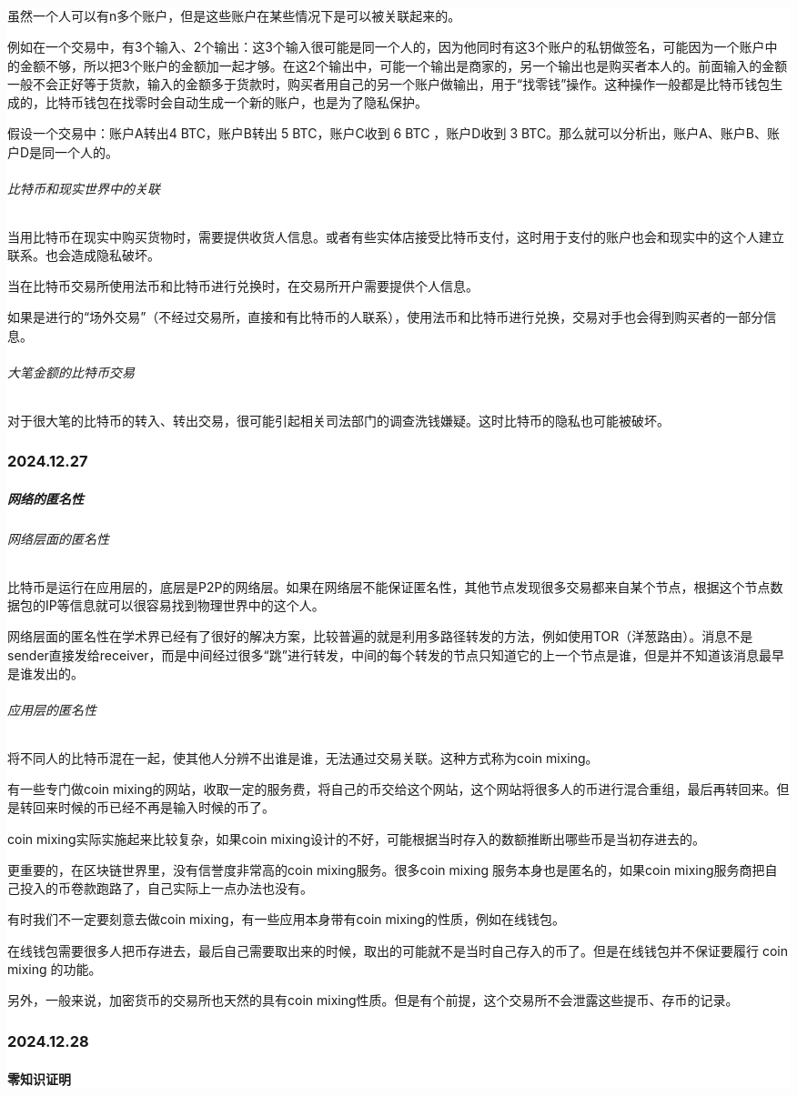 虽然一个人可以有n多个账户，但是这些账户在某些情况下是可以被关联起来的。



例如在一个交易中，有3个输入、2个输出：这3个输入很可能是同一个人的，因为他同时有这3个账户的私钥做签名，可能因为一个账户中的金额不够，所以把3个账户的金额加一起才够。在这2个输出中，可能一个输出是商家的，另一个输出也是购买者本人的。前面输入的金额一般不会正好等于货款，输入的金额多于货款时，购买者用自己的另一个账户做输出，用于“找零钱”操作。这种操作一般都是比特币钱包生成的，比特币钱包在找零时会自动生成一个新的账户，也是为了隐私保护。



假设一个交易中：账户A转出4 BTC，账户B转出 5 BTC，账户C收到 6 BTC ，账户D收到 3 BTC。那么就可以分析出，账户A、账户B、账户D是同一个人的。

###### 比特币和现实世界中的关联

当用比特币在现实中购买货物时，需要提供收货人信息。或者有些实体店接受比特币支付，这时用于支付的账户也会和现实中的这个人建立联系。也会造成隐私破坏。



当在比特币交易所使用法币和比特币进行兑换时，在交易所开户需要提供个人信息。

如果是进行的“场外交易”（不经过交易所，直接和有比特币的人联系），使用法币和比特币进行兑换，交易对手也会得到购买者的一部分信息。



###### 大笔金额的比特币交易

对于很大笔的比特币的转入、转出交易，很可能引起相关司法部门的调查洗钱嫌疑。这时比特币的隐私也可能被破坏。

### 2024.12.27

##### 网络的匿名性

###### 网络层面的匿名性

比特币是运行在应用层的，底层是P2P的网络层。如果在网络层不能保证匿名性，其他节点发现很多交易都来自某个节点，根据这个节点数据包的IP等信息就可以很容易找到物理世界中的这个人。



网络层面的匿名性在学术界已经有了很好的解决方案，比较普遍的就是利用多路径转发的方法，例如使用TOR（洋葱路由）。消息不是sender直接发给receiver，而是中间经过很多“跳”进行转发，中间的每个转发的节点只知道它的上一个节点是谁，但是并不知道该消息最早是谁发出的。

###### 应用层的匿名性

将不同人的比特币混在一起，使其他人分辨不出谁是谁，无法通过交易关联。这种方式称为coin mixing。



有一些专门做coin mixing的网站，收取一定的服务费，将自己的币交给这个网站，这个网站将很多人的币进行混合重组，最后再转回来。但是转回来时候的币已经不再是输入时候的币了。

coin mixing实际实施起来比较复杂，如果coin mixing设计的不好，可能根据当时存入的数额推断出哪些币是当初存进去的。

更重要的，在区块链世界里，没有信誉度非常高的coin mixing服务。很多coin mixing 服务本身也是匿名的，如果coin mixing服务商把自己投入的币卷款跑路了，自己实际上一点办法也没有。



有时我们不一定要刻意去做coin mixing，有一些应用本身带有coin mixing的性质，例如在线钱包。

在线钱包需要很多人把币存进去，最后自己需要取出来的时候，取出的可能就不是当时自己存入的币了。但是在线钱包并不保证要履行 coin mixing 的功能。

另外，一般来说，加密货币的交易所也天然的具有coin mixing性质。但是有个前提，这个交易所不会泄露这些提币、存币的记录。

### 2024.12.28

#### 零知识证明
